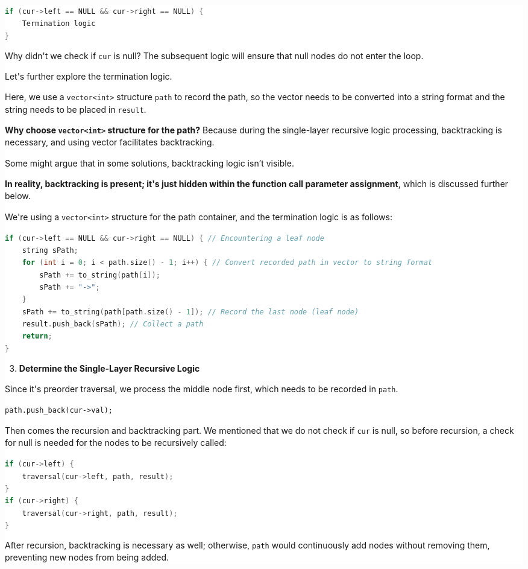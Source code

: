 ```cpp
if (cur->left == NULL && cur->right == NULL) {
    Termination logic
}
```

Why didn't we check if `cur` is null? The subsequent logic will ensure that null nodes do not enter the loop.

Let's further explore the termination logic.

Here, we use a `vector<int>` structure `path` to record the path, so the vector needs to be converted into a string format and the string needs to be placed in `result`.

**Why choose `vector<int>` structure for the path?** Because during the single-layer recursive logic processing, backtracking is necessary, and using vector facilitates backtracking.

Some might argue that in some solutions, backtracking logic isn’t visible.

**In reality, backtracking is present; it's just hidden within the function call parameter assignment**, which is discussed further below.

We're using a `vector<int>` structure for the path container, and the termination logic is as follows:

```cpp
if (cur->left == NULL && cur->right == NULL) { // Encountering a leaf node
    string sPath;
    for (int i = 0; i < path.size() - 1; i++) { // Convert recorded path in vector to string format
        sPath += to_string(path[i]);
        sPath += "->";
    }
    sPath += to_string(path[path.size() - 1]); // Record the last node (leaf node)
    result.push_back(sPath); // Collect a path
    return;
}
```

3. **Determine the Single-Layer Recursive Logic**

Since it's preorder traversal, we process the middle node first, which needs to be recorded in `path`.

`path.push_back(cur->val);`

Then comes the recursion and backtracking part. We mentioned that we do not check if `cur` is null, so before recursion, a check for null is needed for the nodes to be recursively called:

```cpp
if (cur->left) {
    traversal(cur->left, path, result);
}
if (cur->right) {
    traversal(cur->right, path, result);
}
```

After recursion, backtracking is necessary as well; otherwise, `path` would continuously add nodes without removing them, preventing new nodes from being added.
